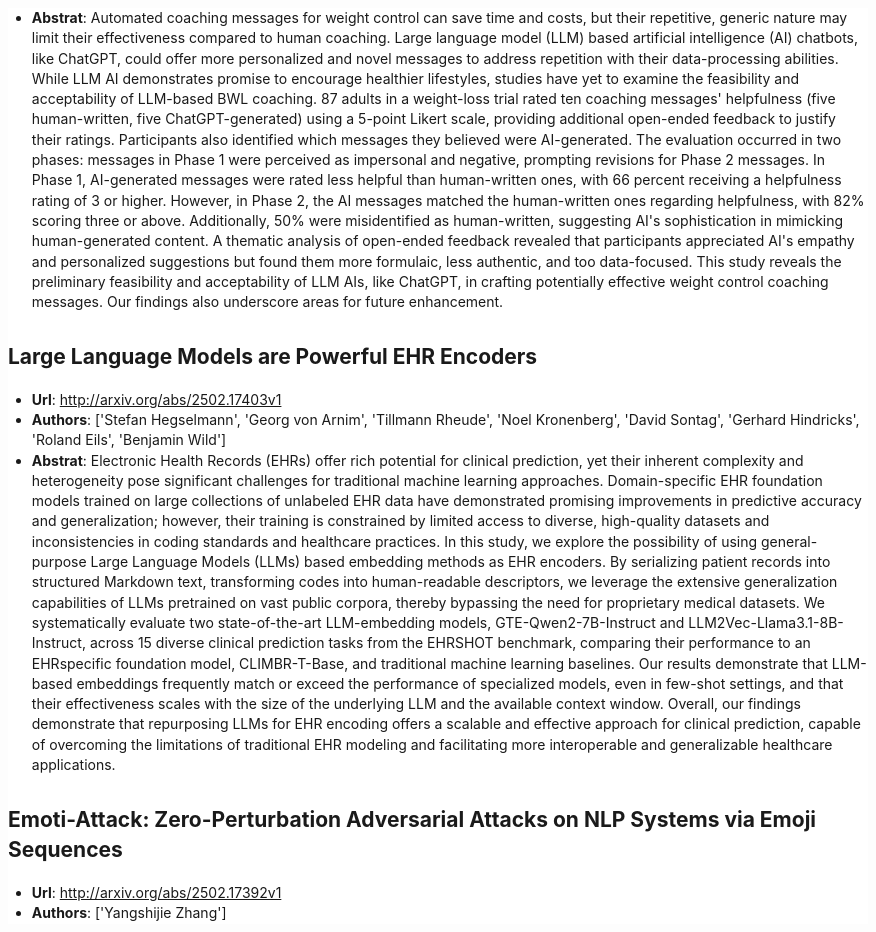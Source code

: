 - **Abstrat**: Automated coaching messages for weight control can save time and costs, but their repetitive, generic nature may limit their effectiveness compared to human coaching. Large language model (LLM) based artificial intelligence (AI) chatbots, like ChatGPT, could offer more personalized and novel messages to address repetition with their data-processing abilities. While LLM AI demonstrates promise to encourage healthier lifestyles, studies have yet to examine the feasibility and acceptability of LLM-based BWL coaching. 87 adults in a weight-loss trial rated ten coaching messages' helpfulness (five human-written, five ChatGPT-generated) using a 5-point Likert scale, providing additional open-ended feedback to justify their ratings. Participants also identified which messages they believed were AI-generated. The evaluation occurred in two phases: messages in Phase 1 were perceived as impersonal and negative, prompting revisions for Phase 2 messages. In Phase 1, AI-generated messages were rated less helpful than human-written ones, with 66 percent receiving a helpfulness rating of 3 or higher. However, in Phase 2, the AI messages matched the human-written ones regarding helpfulness, with 82% scoring three or above. Additionally, 50% were misidentified as human-written, suggesting AI's sophistication in mimicking human-generated content. A thematic analysis of open-ended feedback revealed that participants appreciated AI's empathy and personalized suggestions but found them more formulaic, less authentic, and too data-focused. This study reveals the preliminary feasibility and acceptability of LLM AIs, like ChatGPT, in crafting potentially effective weight control coaching messages. Our findings also underscore areas for future enhancement.





## Large Language Models are Powerful EHR Encoders
- **Url**: http://arxiv.org/abs/2502.17403v1
- **Authors**: ['Stefan Hegselmann', 'Georg von Arnim', 'Tillmann Rheude', 'Noel Kronenberg', 'David Sontag', 'Gerhard Hindricks', 'Roland Eils', 'Benjamin Wild']
- **Abstrat**: Electronic Health Records (EHRs) offer rich potential for clinical prediction, yet their inherent complexity and heterogeneity pose significant challenges for traditional machine learning approaches. Domain-specific EHR foundation models trained on large collections of unlabeled EHR data have demonstrated promising improvements in predictive accuracy and generalization; however, their training is constrained by limited access to diverse, high-quality datasets and inconsistencies in coding standards and healthcare practices. In this study, we explore the possibility of using general-purpose Large Language Models (LLMs) based embedding methods as EHR encoders. By serializing patient records into structured Markdown text, transforming codes into human-readable descriptors, we leverage the extensive generalization capabilities of LLMs pretrained on vast public corpora, thereby bypassing the need for proprietary medical datasets. We systematically evaluate two state-of-the-art LLM-embedding models, GTE-Qwen2-7B-Instruct and LLM2Vec-Llama3.1-8B-Instruct, across 15 diverse clinical prediction tasks from the EHRSHOT benchmark, comparing their performance to an EHRspecific foundation model, CLIMBR-T-Base, and traditional machine learning baselines. Our results demonstrate that LLM-based embeddings frequently match or exceed the performance of specialized models, even in few-shot settings, and that their effectiveness scales with the size of the underlying LLM and the available context window. Overall, our findings demonstrate that repurposing LLMs for EHR encoding offers a scalable and effective approach for clinical prediction, capable of overcoming the limitations of traditional EHR modeling and facilitating more interoperable and generalizable healthcare applications.





## Emoti-Attack: Zero-Perturbation Adversarial Attacks on NLP Systems via Emoji Sequences
- **Url**: http://arxiv.org/abs/2502.17392v1
- **Authors**: ['Yangshijie Zhang']